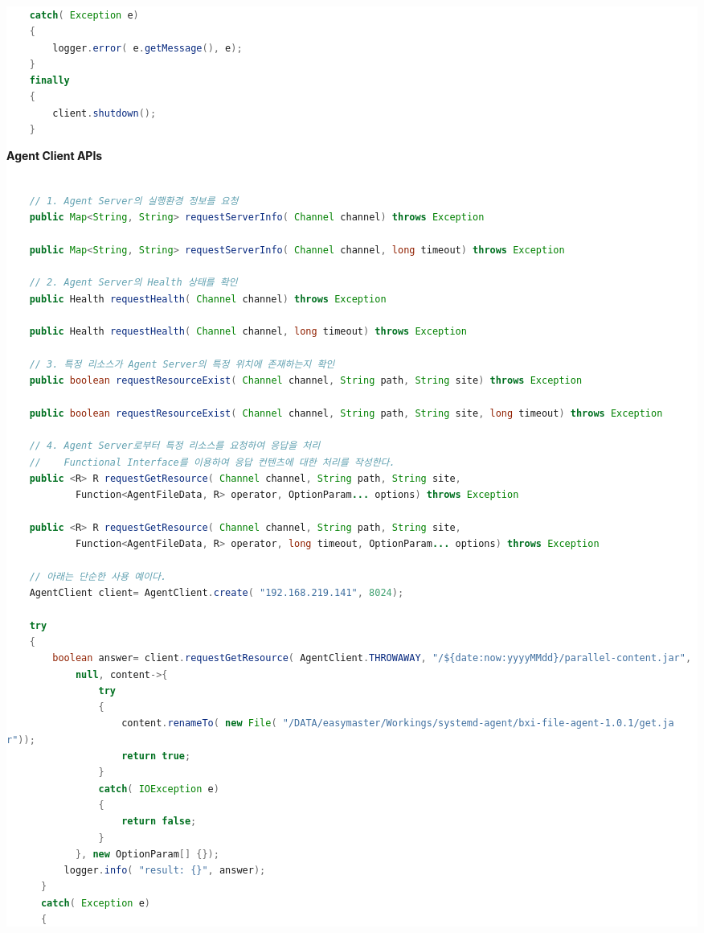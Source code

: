 ``` java
    catch( Exception e)
    {
        logger.error( e.getMessage(), e);
    }
    finally
    {
        client.shutdown();
    }

```

**Agent Client APIs**

``` java

    // 1. Agent Server의 실행환경 정보를 요청
    public Map<String, String> requestServerInfo( Channel channel) throws Exception
    
    public Map<String, String> requestServerInfo( Channel channel, long timeout) throws Exception

    // 2. Agent Server의 Health 상태를 확인
    public Health requestHealth( Channel channel) throws Exception
    
    public Health requestHealth( Channel channel, long timeout) throws Exception

    // 3. 특정 리소스가 Agent Server의 특정 위치에 존재하는지 확인
    public boolean requestResourceExist( Channel channel, String path, String site) throws Exception
    
    public boolean requestResourceExist( Channel channel, String path, String site, long timeout) throws Exception

    // 4. Agent Server로부터 특정 리소스를 요청하여 응답을 처리
    //    Functional Interface를 이용하여 응답 컨텐츠에 대한 처리를 작성한다.
    public <R> R requestGetResource( Channel channel, String path, String site,
            Function<AgentFileData, R> operator, OptionParam... options) throws Exception

    public <R> R requestGetResource( Channel channel, String path, String site,
            Function<AgentFileData, R> operator, long timeout, OptionParam... options) throws Exception

    // 아래는 단순한 사용 예이다.
    AgentClient client= AgentClient.create( "192.168.219.141", 8024);

    try
    {
        boolean answer= client.requestGetResource( AgentClient.THROWAWAY, "/${date:now:yyyyMMdd}/parallel-content.jar", 
            null, content->{ 
                try
                {
                    content.renameTo( new File( "/DATA/easymaster/Workings/systemd-agent/bxi-file-agent-1.0.1/get.jar"));
                    return true;
                }
                catch( IOException e)
                {
                    return false;
                }
            }, new OptionParam[] {});
          logger.info( "result: {}", answer);
      }
      catch( Exception e)
      {
```
